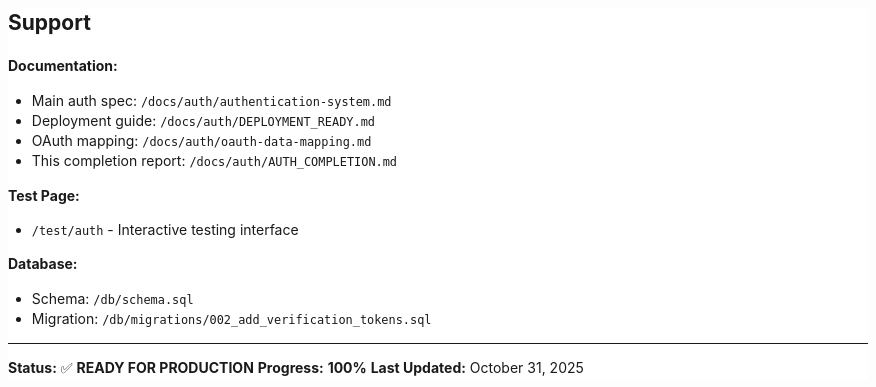 
## Support

**Documentation:**
- Main auth spec: `/docs/auth/authentication-system.md`
- Deployment guide: `/docs/auth/DEPLOYMENT_READY.md`
- OAuth mapping: `/docs/auth/oauth-data-mapping.md`
- This completion report: `/docs/auth/AUTH_COMPLETION.md`

**Test Page:**
- `/test/auth` - Interactive testing interface

**Database:**
- Schema: `/db/schema.sql`
- Migration: `/db/migrations/002_add_verification_tokens.sql`

---

**Status:** ✅ **READY FOR PRODUCTION**
**Progress:** **100%**
**Last Updated:** October 31, 2025
